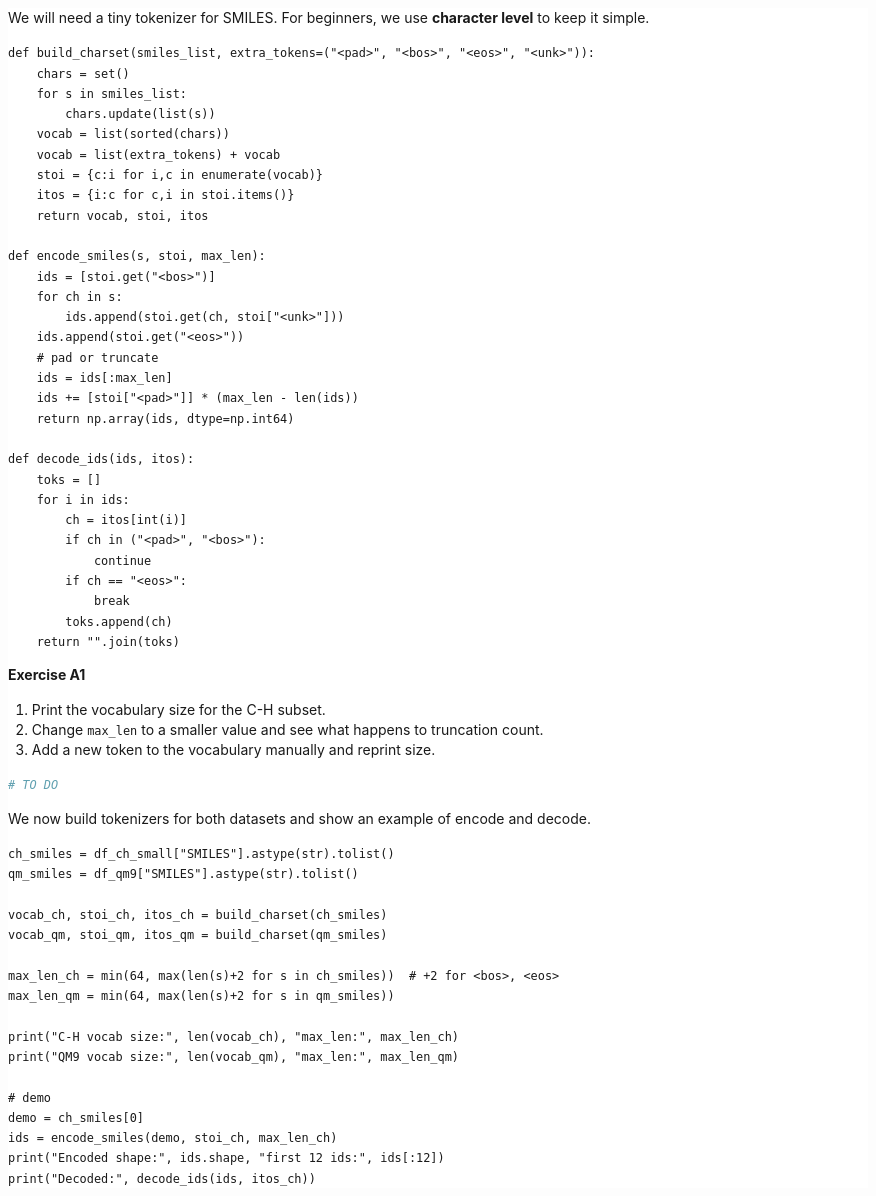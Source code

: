 We will need a tiny tokenizer for SMILES. For beginners, we use **character level** to keep it simple.

```{code-cell} ipython3
def build_charset(smiles_list, extra_tokens=("<pad>", "<bos>", "<eos>", "<unk>")):
    chars = set()
    for s in smiles_list:
        chars.update(list(s))
    vocab = list(sorted(chars))
    vocab = list(extra_tokens) + vocab
    stoi = {c:i for i,c in enumerate(vocab)}
    itos = {i:c for c,i in stoi.items()}
    return vocab, stoi, itos

def encode_smiles(s, stoi, max_len):
    ids = [stoi.get("<bos>")]
    for ch in s:
        ids.append(stoi.get(ch, stoi["<unk>"]))
    ids.append(stoi.get("<eos>"))
    # pad or truncate
    ids = ids[:max_len]
    ids += [stoi["<pad>"]] * (max_len - len(ids))
    return np.array(ids, dtype=np.int64)

def decode_ids(ids, itos):
    toks = []
    for i in ids:
        ch = itos[int(i)]
        if ch in ("<pad>", "<bos>"): 
            continue
        if ch == "<eos>":
            break
        toks.append(ch)
    return "".join(toks)
```

**Exercise A1**

1) Print the vocabulary size for the C-H subset.  
2) Change `max_len` to a smaller value and see what happens to truncation count.  
3) Add a new token to the vocabulary manually and reprint size.

```python
# TO DO
```

We now build tokenizers for both datasets and show an example of encode and decode.

```{code-cell} ipython3
ch_smiles = df_ch_small["SMILES"].astype(str).tolist()
qm_smiles = df_qm9["SMILES"].astype(str).tolist()

vocab_ch, stoi_ch, itos_ch = build_charset(ch_smiles)
vocab_qm, stoi_qm, itos_qm = build_charset(qm_smiles)

max_len_ch = min(64, max(len(s)+2 for s in ch_smiles))  # +2 for <bos>, <eos>
max_len_qm = min(64, max(len(s)+2 for s in qm_smiles))

print("C-H vocab size:", len(vocab_ch), "max_len:", max_len_ch)
print("QM9 vocab size:", len(vocab_qm), "max_len:", max_len_qm)

# demo
demo = ch_smiles[0]
ids = encode_smiles(demo, stoi_ch, max_len_ch)
print("Encoded shape:", ids.shape, "first 12 ids:", ids[:12])
print("Decoded:", decode_ids(ids, itos_ch))
```
